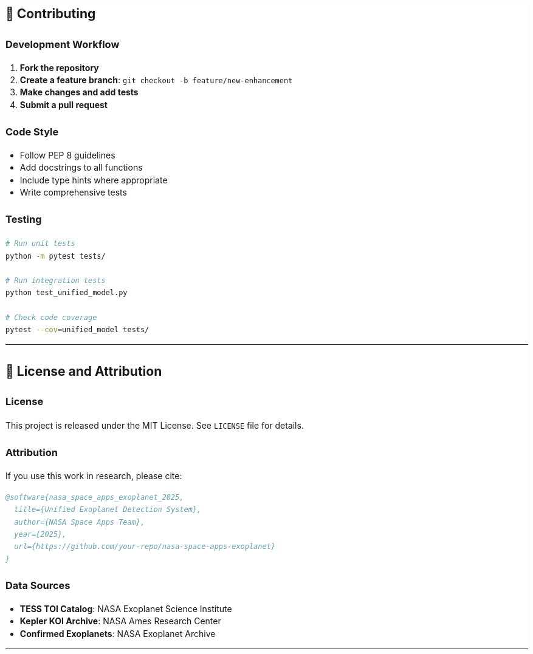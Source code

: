 ## 👥 Contributing

### Development Workflow

1. **Fork the repository**
2. **Create a feature branch**: `git checkout -b feature/new-enhancement`
3. **Make changes and add tests**
4. **Submit a pull request**

### Code Style

- Follow PEP 8 guidelines
- Add docstrings to all functions
- Include type hints where appropriate
- Write comprehensive tests

### Testing

```bash
# Run unit tests
python -m pytest tests/

# Run integration tests
python test_unified_model.py

# Check code coverage
pytest --cov=unified_model tests/
```

---

## 📄 License and Attribution

### License
This project is released under the MIT License. See `LICENSE` file for details.

### Attribution
If you use this work in research, please cite:

```bibtex
@software{nasa_space_apps_exoplanet_2025,
  title={Unified Exoplanet Detection System},
  author={NASA Space Apps Team},
  year={2025},
  url={https://github.com/your-repo/nasa-space-apps-exoplanet}
}
```

### Data Sources
- **TESS TOI Catalog**: NASA Exoplanet Science Institute
- **Kepler KOI Archive**: NASA Ames Research Center
- **Confirmed Exoplanets**: NASA Exoplanet Archive

---